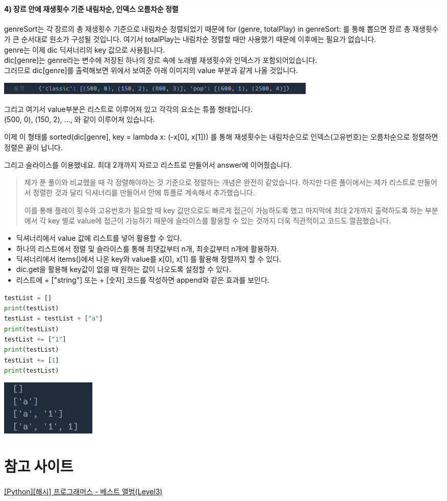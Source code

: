 #### 4) 장르 안에 재생횟수 기준 내림차순, 인덱스 오름차순 정렬
genreSort는 각 장르의 총 재생횟수 기준으로 내림차순 정렬되었기 때문에
for (genre, totalPlay) in genreSort: 를 통해 뽑으면 장르 총 재생횟수가 큰 순서대로 원소가 구성될 것입니다.
여기서 totalPlay는 내림차순 정렬할 때만 사용했기 때문에 이후에는 필요가 없습니다.  
genre는 이제 dic 딕셔너리의 key 값으로 사용됩니다.  
dic[genre]는 genre라는 변수에 저장된 하나의 장르 속에 노래별 재생횟수와 인덱스가 포함되어있습니다.  
그러므로 dic[genre]를 출력해보면 위에서 보여준 아래 이미지의 value 부분과 같게 나올 것입니다.  

![img.png](/images/2024-04-01/dic-valueinlist.png)

그리고 여기서 value부분은 리스트로 이루어져 있고 각각의 요소는 튜플 형태입니다.  
(500, 0), (150, 2), ..., 와 같이 이루어져 있습니다.  

이제 이 형태를 sorted(dic[genre], key = lambda x: (-x[0], x[1])) 를 통해
재생횟수는 내림차순으로 인덱스(고유번호)는 오름차순으로 정렬하면 정렬은 끝이 납니다.  

그리고 슬라이스를 이용했네요. 최대 2개까지 자르고 리스트로 만들어서 answer에 이어줬습니다.  

> 제가 푼 풀이와 비교했을 때 각 정렬해야하는 것 기준으로 정렬하는 개념은 완전히 같았습니다.
> 하지만 다른 풀이에서는 제가 리스트로 만들어서 정렬한 것과 달리 딕셔너리를 만들어서 안에 튜플로 계속해서 추가했습니다.  
> 
> 이를 통해 플레이 횟수와 고유번호가 필요할 때 key 값만으로도 빠르게 접근이 가능하도록 했고
> 마지막에 최대 2개까지 출력하도록 하는 부분에서 각 key 별로 value에 접근이 가능하기 때문에 슬라이스를
> 활용할 수 있는 것까지 더욱 직관적이고 코드도 깔끔했습니다.  

* 딕셔너리에서 value 값에 리스트를 넣어 활용할 수 있다.
* 하나의 리스트에서 정렬 및 슬라이스를 통해 최댓값부터 n개, 최솟값부터 n개에 활용하자.
* 딕셔너리에서 items()에서 나온 key와 value를 x[0], x[1] 를 활용해 정렬까지 할 수 있다.
* dic.get을 활용해 key값이 없을 때 원하는 값이 나오도록 설정할 수 있다.
* 리스트에 + ["string"] 또는 + [숫자] 코드를 작성하면 append와 같은 효과를 보인다.

```python
testList = []
print(testList)
testList = testList + ["a"]
print(testList)
testList += ["1"]
print(testList)
testList += [1]
print(testList)
```

![img.png](/images/2024-04-01/list-plusoperand-ex.png)

# 참고 사이트
[[Python][해시] 프로그래머스 - 베스트 앨범(Level3)](https://johnyejin.tistory.com/50)